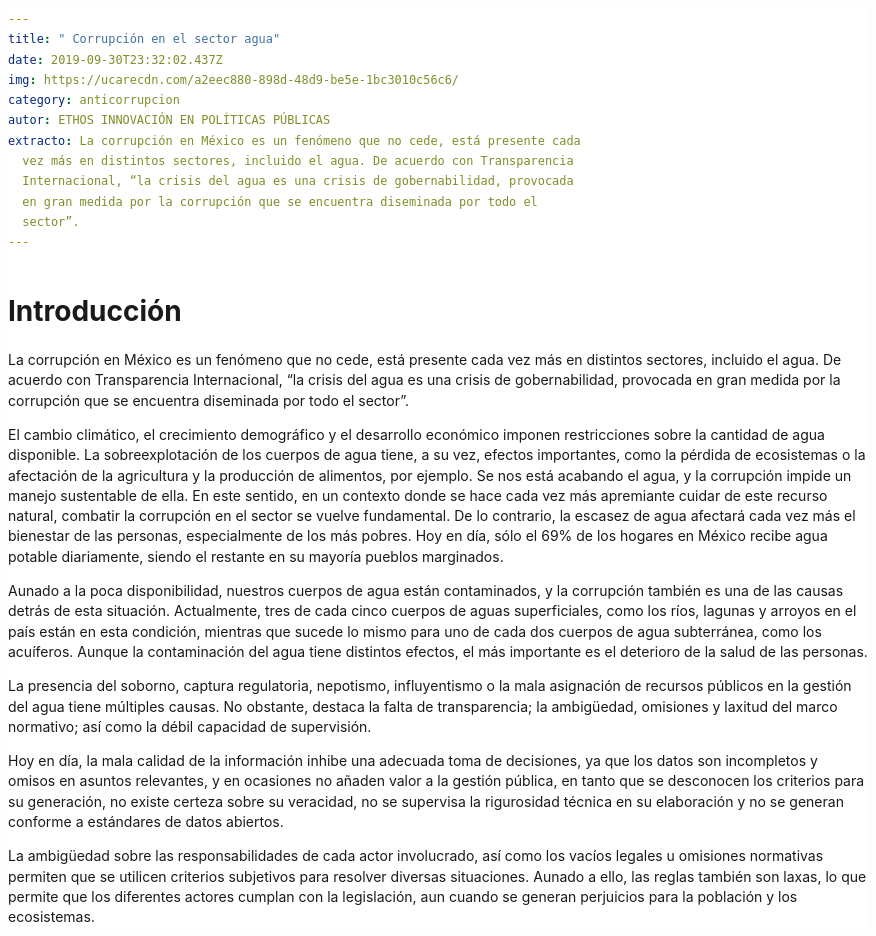 ```yaml
---
title: " Corrupción en el sector agua"
date: 2019-09-30T23:32:02.437Z
img: https://ucarecdn.com/a2eec880-898d-48d9-be5e-1bc3010c56c6/
category: anticorrupcion
autor: ETHOS INNOVACIÓN EN POLÍTICAS PÚBLICAS
extracto: La corrupción en México es un fenómeno que no cede, está presente cada
  vez más en distintos sectores, incluido el agua. De acuerdo con Transparencia
  Internacional, “la crisis del agua es una crisis de gobernabilidad, provocada
  en gran medida por la corrupción que se encuentra diseminada por todo el
  sector”.
---
```



# Introducción

La corrupción en México es un fenómeno que no cede, está presente cada vez más en distintos sectores, incluido el agua. De acuerdo con Transparencia Internacional, “la crisis del agua es una crisis de gobernabilidad, provocada en gran medida por la corrupción que se encuentra diseminada por todo el sector”.

El cambio climático, el crecimiento demográfico y el desarrollo económico imponen restricciones sobre la cantidad de agua disponible. La sobreexplotación de los cuerpos de agua tiene, a su vez, efectos importantes, como la pérdida de ecosistemas o la afectación de la agricultura y la producción de alimentos, por ejemplo. Se nos está acabando el agua, y la corrupción impide un manejo sustentable de ella. En este sentido, en un contexto donde se hace cada vez más apremiante cuidar de este recurso natural, combatir la corrupción en el sector se vuelve fundamental. De lo contrario, la escasez de agua afectará cada vez más el bienestar de las personas, especialmente de los más pobres. Hoy en día, sólo el 69% de los hogares en México recibe agua potable diariamente, siendo el restante en su mayoría pueblos marginados.

Aunado a la poca disponibilidad, nuestros cuerpos de agua están contaminados, y la corrupción también es una de las causas detrás de esta situación. Actualmente, tres de cada cinco cuerpos de aguas superficiales, como los ríos, lagunas y arroyos en el país están en esta condición, mientras que sucede lo mismo para uno de cada dos cuerpos de agua subterránea, como los acuíferos. Aunque la contaminación del agua tiene distintos efectos, el más importante es el deterioro de la salud de las personas.

La presencia del soborno, captura regulatoria, nepotismo, influyentismo o la mala asignación de recursos públicos en la gestión del agua tiene múltiples causas. No obstante, destaca la falta de transparencia; la ambigüedad, omisiones y laxitud del marco normativo; así como la débil capacidad de supervisión.

Hoy en día, la mala calidad de la información inhibe una adecuada toma de decisiones, ya que los datos son incompletos y omisos en asuntos relevantes, y en ocasiones no añaden valor a la gestión pública, en tanto que se desconocen los criterios para su generación, no existe certeza sobre su veracidad, no se supervisa la rigurosidad técnica en su elaboración y no se generan conforme a estándares de datos abiertos.

La ambigüedad sobre las responsabilidades de cada actor involucrado, así como los vacíos legales u omisiones normativas permiten que se utilicen criterios subjetivos para resolver diversas situaciones. Aunado a ello, las reglas también son laxas, lo que permite que los diferentes actores cumplan con la legislación, aun cuando se generan perjuicios para la población y los ecosistemas.
